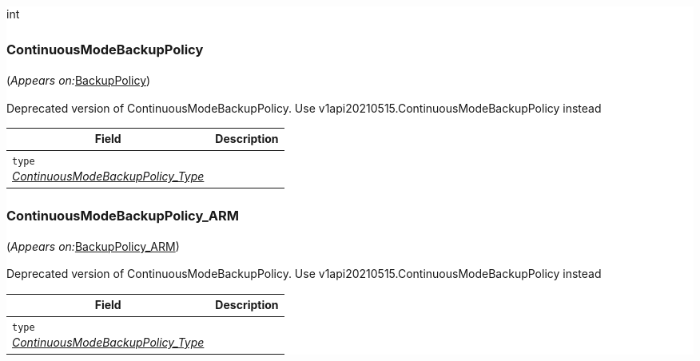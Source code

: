 int
</em>
</td>
<td>
</td>
</tr>
</tbody>
</table>
<h3 id="documentdb.azure.com/v1beta20210515.ContinuousModeBackupPolicy">ContinuousModeBackupPolicy
</h3>
<p>
(<em>Appears on:</em><a href="#documentdb.azure.com/v1beta20210515.BackupPolicy">BackupPolicy</a>)
</p>
<div>
<p>Deprecated version of ContinuousModeBackupPolicy. Use v1api20210515.ContinuousModeBackupPolicy instead</p>
</div>
<table>
<thead>
<tr>
<th>Field</th>
<th>Description</th>
</tr>
</thead>
<tbody>
<tr>
<td>
<code>type</code><br/>
<em>
<a href="#documentdb.azure.com/v1beta20210515.ContinuousModeBackupPolicy_Type">
ContinuousModeBackupPolicy_Type
</a>
</em>
</td>
<td>
</td>
</tr>
</tbody>
</table>
<h3 id="documentdb.azure.com/v1beta20210515.ContinuousModeBackupPolicy_ARM">ContinuousModeBackupPolicy_ARM
</h3>
<p>
(<em>Appears on:</em><a href="#documentdb.azure.com/v1beta20210515.BackupPolicy_ARM">BackupPolicy_ARM</a>)
</p>
<div>
<p>Deprecated version of ContinuousModeBackupPolicy. Use v1api20210515.ContinuousModeBackupPolicy instead</p>
</div>
<table>
<thead>
<tr>
<th>Field</th>
<th>Description</th>
</tr>
</thead>
<tbody>
<tr>
<td>
<code>type</code><br/>
<em>
<a href="#documentdb.azure.com/v1beta20210515.ContinuousModeBackupPolicy_Type">
ContinuousModeBackupPolicy_Type